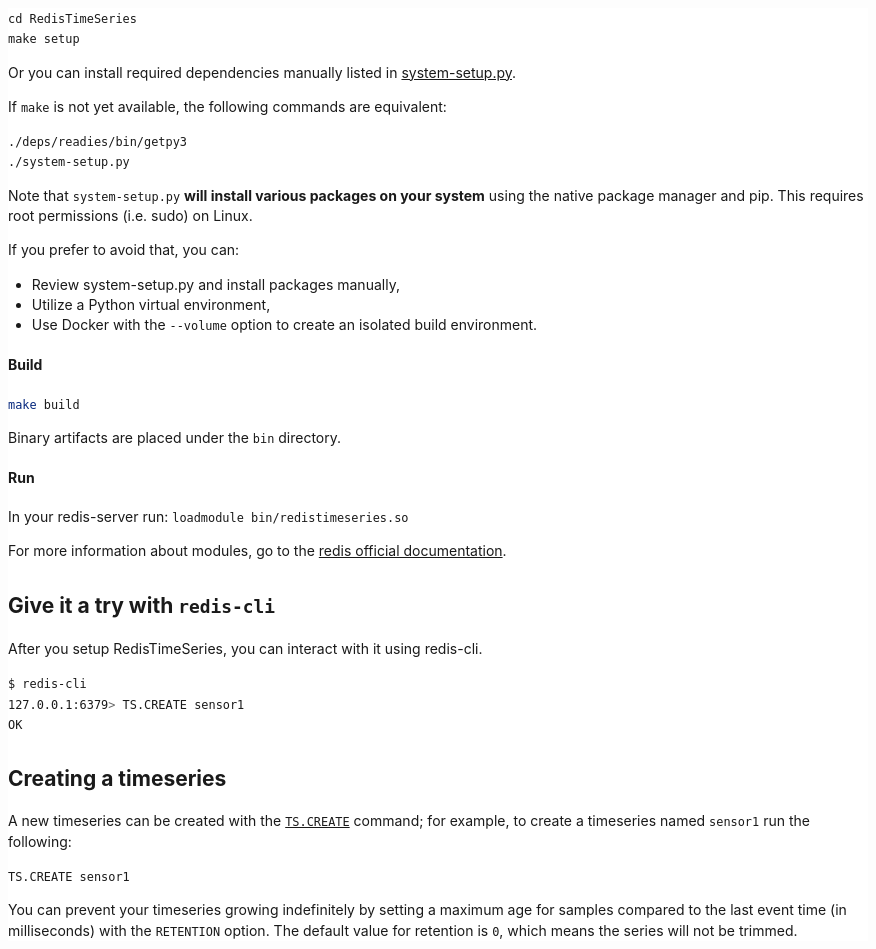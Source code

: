 ```
cd RedisTimeSeries
make setup
```
Or you can install required dependencies manually listed in [system-setup.py](https://github.com/RedisTimeSeries/RedisTimeSeries/blob/master/system-setup.py).

If ```make``` is not yet available, the following commands are equivalent:

```
./deps/readies/bin/getpy3
./system-setup.py
```

Note that ```system-setup.py``` **will install various packages on your system** using the native package manager and pip. This requires root permissions (i.e. sudo) on Linux.

If you prefer to avoid that, you can:

* Review system-setup.py and install packages manually,
* Utilize a Python virtual environment,
* Use Docker with the ```--volume``` option to create an isolated build environment.

#### Build

```bash
make build
```

Binary artifacts are placed under the ```bin``` directory.

#### Run

In your redis-server run: `loadmodule bin/redistimeseries.so`

For more information about modules, go to the [redis official documentation](https://redis.io/topics/modules-intro).

## Give it a try with `redis-cli`

After you setup RedisTimeSeries, you can interact with it using redis-cli.

```sh
$ redis-cli
127.0.0.1:6379> TS.CREATE sensor1
OK
```


## Creating a timeseries
A new timeseries can be created with the [`TS.CREATE`](commands#tscreate) command; for example, to create a timeseries named `sensor1` run the following:

```
TS.CREATE sensor1
```

You can prevent your timeseries growing indefinitely by setting a maximum age for samples compared to the last event time (in milliseconds) with the `RETENTION` option. The default value for retention is `0`, which means the series will not be trimmed.  
